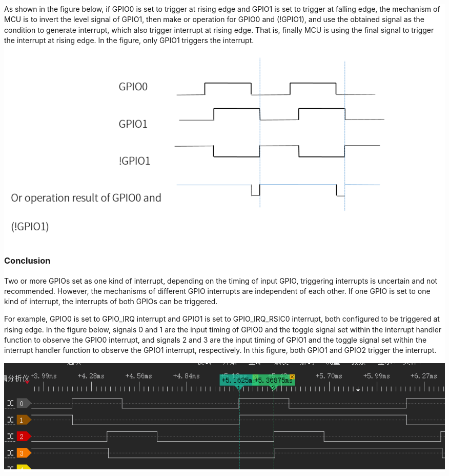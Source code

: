 As shown in the figure below, if GPIO0 is set to trigger at rising edge and GPIO1 is set to trigger at falling edge, the mechanism of MCU is to invert the level signal of GPIO1, then make or operation for GPIO0 and (!GPIO1), and use the obtained signal as the condition to generate interrupt, which also trigger interrupt at rising edge. That is, finally MCU is using the final signal to trigger the interrupt at rising edge. In the figure, only GPIO1 triggers the interrupt.

![GPIO0 set trigger at rising edge, GPIO1 set trigger at falling edge](pic/gpio0settriggeratrisingedgegpio1settriggeratfallingedge.png "GPIO0 set trigger at rising edge, GPIO1 set trigger at falling edge")

### Conclusion

Two or more GPIOs set as one kind of interrupt, depending on the timing of input GPIO, triggering interrupts is uncertain and not recommended. However, the mechanisms of different GPIO interrupts are independent of each other. If one GPIO is set to one kind of interrupt, the interrupts of both GPIOs can be triggered.

For example, GPIO0 is set to GPIO_IRQ interrupt and GPIO1 is set to GPIO_IRQ_RSIC0 interrupt, both configured to be triggered at rising edge. In the figure below, signals 0 and 1 are the input timing of GPIO0 and the toggle signal set within the interrupt handler function to observe the GPIO0 interrupt, and signals 2 and 3 are the input timing of GPIO1 and the toggle signal set within the interrupt handler function to observe the GPIO1 interrupt, respectively. In this figure, both GPIO1 and GPIO2 trigger the interrupt.

![Two or more GPIOs set different interrupts](pic/twoormoregpiossetdifferentinterrupts.png "Two or more GPIOs set different interrupts")
